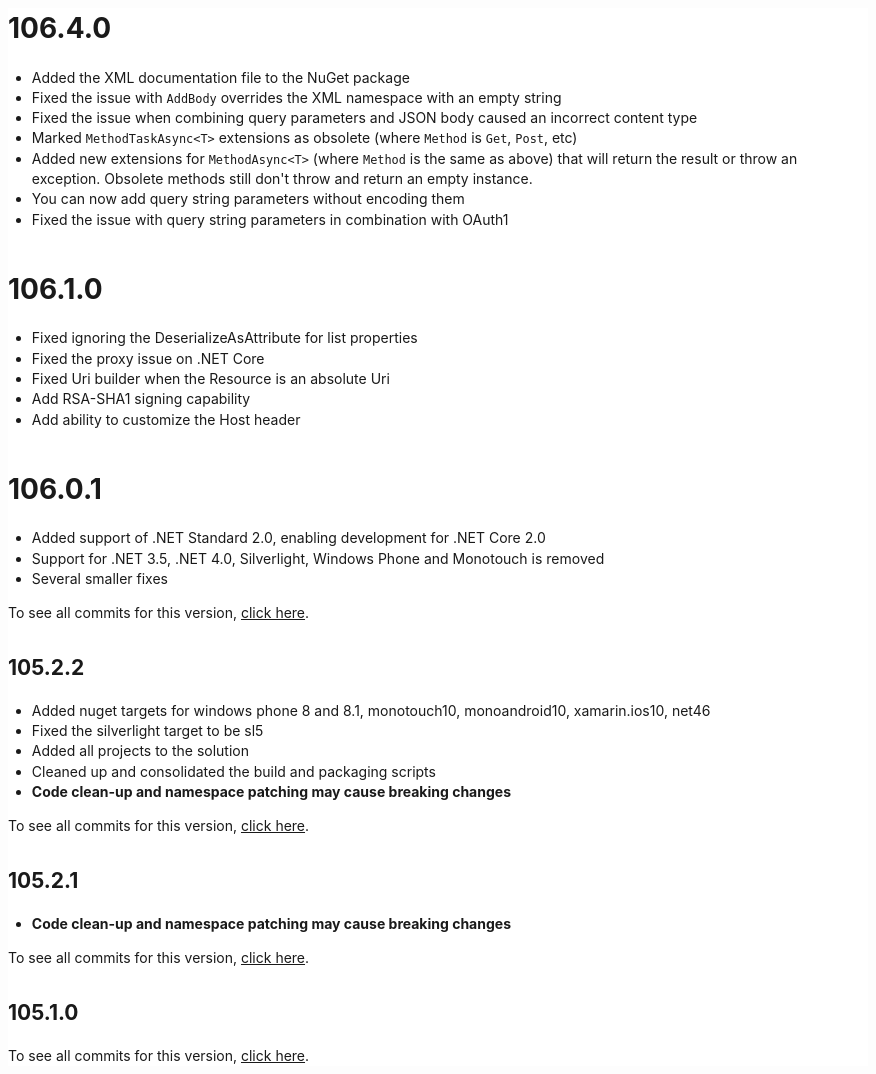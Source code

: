 # 106.4.0

* Added the XML documentation file to the NuGet package
* Fixed the issue with `AddBody` overrides the XML namespace with an empty string
* Fixed the issue when combining query parameters and JSON body caused an incorrect content type
* Marked `MethodTaskAsync<T>` extensions as obsolete (where `Method` is `Get`, `Post`, etc)
* Added new extensions for `MethodAsync<T>` (where `Method` is the same as above) that will return the result or throw an exception. Obsolete methods still don't throw and return an empty instance.
* You can now add query string parameters without encoding them
* Fixed the issue with query string parameters in combination with OAuth1

# 106.1.0

* Fixed ignoring the DeserializeAsAttribute for list properties
* Fixed the proxy issue on .NET Core
* Fixed Uri builder when the Resource is an absolute Uri
* Add RSA-SHA1 signing capability
* Add ability to customize the Host header

# 106.0.1

* Added support of .NET Standard 2.0, enabling development for .NET Core 2.0
* Support for .NET 3.5, .NET 4.0, Silverlight, Windows Phone and Monotouch is removed
* Several smaller fixes

To see all commits for this version, [click here](https://github.com/RestSharp/RestSharp/compare/106.0.1...105.2.3).

## 105.2.2

* Added nuget targets for windows phone 8 and 8.1, monotouch10, monoandroid10, xamarin.ios10, net46
* Fixed the silverlight target to be sl5
* Added all projects to the solution
* Cleaned up and consolidated the build and packaging scripts
* **Code clean-up and namespace patching may cause breaking changes**

To see all commits for this version, [click here](https://github.com/RestSharp/RestSharp/compare/105.2.1...105.2.2).

## 105.2.1

* **Code clean-up and namespace patching may cause breaking changes**

To see all commits for this version, [click here](https://github.com/RestSharp/RestSharp/compare/105.1.0...105.2.1).

## 105.1.0

To see all commits for this version, [click here](https://github.com/RestSharp/RestSharp/compare/105.0...105.1.0).
